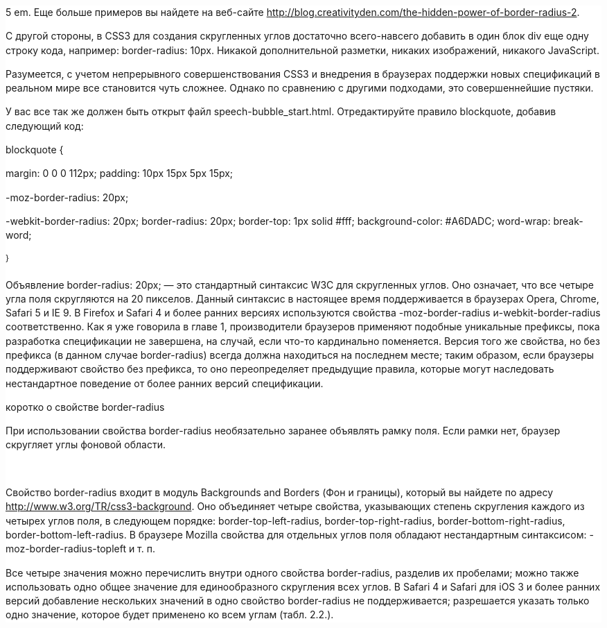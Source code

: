 5 em. Еще больше примеров вы найдете на веб-сайте http://blog.creativityden.com/the-hidden-power-of-border-radius-2.

С другой стороны, в CSS3 для создания скругленных углов достаточно всего-навсего добавить в один блок div еще одну строку кода, например: border-radius: 10px. Никакой дополнительной разметки, никаких изображений, никакого JavaScript.

Разумеется, с учетом непрерывного совершенствования CSS3 и внедрения в браузерах поддержки новых спецификаций в реальном мире все становится чуть сложнее. Однако по сравнению с другими подходами, это совершеннейшие пустяки.

У вас все так же должен быть открыт файл speech-bubble_start.html. Отредактируйте правило blockquote, добавив следующий код:

blockquote {

margin: 0 0 0 112px; padding: 10px 15px 5px 15px;

-moz-border-radius: 20px;

-webkit-border-radius: 20px; border-radius: 20px; border-top: 1px solid #fff; background-color: #A6DADC; word-wrap: break-word;

<sup>}</sup>

Объявление border-radius: 20px; — это стандартный синтаксис W3C для скругленных углов. Оно означает, что все четыре угла поля скругляются на 20 пикселов. Данный синтаксис в настоящее время поддерживается в браузерах Opera, Chrome, Safari 5 и IE 9. В Firefox и Safari 4 и более ранних версиях используются свойства -moz-border-radius и-webkit-border-radius соответственно. Как я уже говорила в главе 1, производители браузеров применяют подобные уникальные префиксы, пока разработка спецификации не завершена, на случай, если что-то кардинально поменяется. Версия того же свойства, но без префикса (в данном случае border-radius) всегда должна находиться на последнем месте; таким образом, если браузеры поддерживают свойство без префикса, то оно переопределяет предыдущие правила, которые могут наследовать нестандартное поведение от более ранних версий спецификации.

коротко о свойстве border-radius

<div>
  <p>
    При использовании свойства border-radius необязательно заранее объявлять рамку поля. Если рамки нет, браузер скругляет углы фоновой области.
  </p>
</div>

&nbsp;

Свойство border-radius входит в модуль Backgrounds and Borders (Фон и границы), который вы найдете по адресу <http://www.w3.org/TR/css3-background>. Оно объединяет четыре свойства, указывающих степень скругления каждого из четырех углов поля, в следующем порядке: border-top-left-radius, border-top-right-radius, border-bottom-right-radius, border-bottom-left-radius. В браузере Mozilla свойства для отдельных углов поля обладают нестандартным синтаксисом: -moz-border-radius-topleft и т. п.

Все четыре значения можно перечислить внутри одного свойства border-radius, разделив их пробелами; можно также использовать одно общее значение для единообразного скругления всех углов. В Safari 4 и Safari для iOS 3 и более ранних версий добавление нескольких значений в одно свойство border-radius не поддерживается; разрешается указать только одно значение, которое будет применено ко всем углам (табл. 2.2.).

